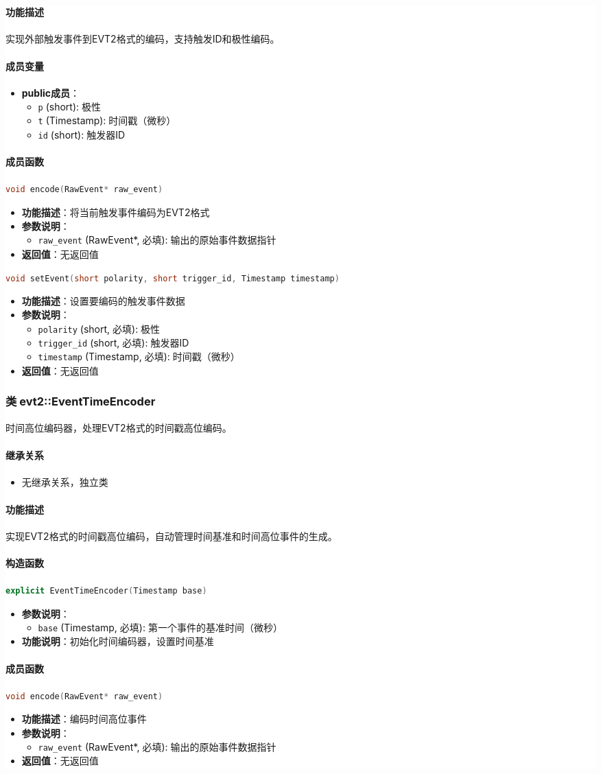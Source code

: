 #### 功能描述
实现外部触发事件到EVT2格式的编码，支持触发ID和极性编码。

#### 成员变量
- **public成员**：
  - `p` (short): 极性
  - `t` (Timestamp): 时间戳（微秒）
  - `id` (short): 触发器ID

#### 成员函数

```cpp
void encode(RawEvent* raw_event)
```
- **功能描述**：将当前触发事件编码为EVT2格式
- **参数说明**：
  - `raw_event` (RawEvent*, 必填): 输出的原始事件数据指针
- **返回值**：无返回值

```cpp
void setEvent(short polarity, short trigger_id, Timestamp timestamp)
```
- **功能描述**：设置要编码的触发事件数据
- **参数说明**：
  - `polarity` (short, 必填): 极性
  - `trigger_id` (short, 必填): 触发器ID
  - `timestamp` (Timestamp, 必填): 时间戳（微秒）
- **返回值**：无返回值

### 类 evt2::EventTimeEncoder
时间高位编码器，处理EVT2格式的时间戳高位编码。

#### 继承关系
- 无继承关系，独立类

#### 功能描述
实现EVT2格式的时间戳高位编码，自动管理时间基准和时间高位事件的生成。

#### 构造函数

```cpp
explicit EventTimeEncoder(Timestamp base)
```
- **参数说明**：
  - `base` (Timestamp, 必填): 第一个事件的基准时间（微秒）
- **功能说明**：初始化时间编码器，设置时间基准

#### 成员函数

```cpp
void encode(RawEvent* raw_event)
```
- **功能描述**：编码时间高位事件
- **参数说明**：
  - `raw_event` (RawEvent*, 必填): 输出的原始事件数据指针
- **返回值**：无返回值
